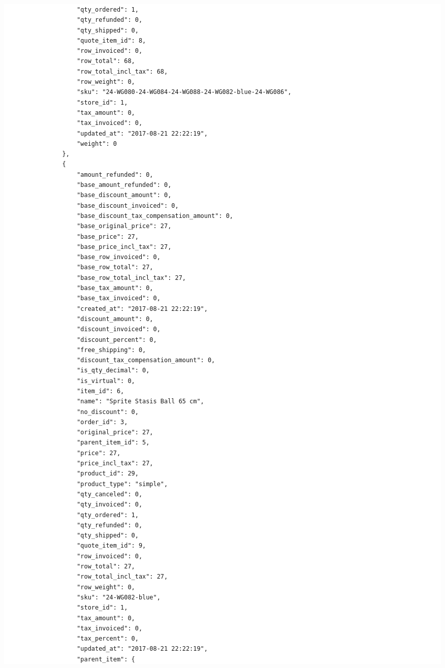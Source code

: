                        "qty_ordered": 1,
                        "qty_refunded": 0,
                        "qty_shipped": 0,
                        "quote_item_id": 8,
                        "row_invoiced": 0,
                        "row_total": 68,
                        "row_total_incl_tax": 68,
                        "row_weight": 0,
                        "sku": "24-WG080-24-WG084-24-WG088-24-WG082-blue-24-WG086",
                        "store_id": 1,
                        "tax_amount": 0,
                        "tax_invoiced": 0,
                        "updated_at": "2017-08-21 22:22:19",
                        "weight": 0
                    },
                    {
                        "amount_refunded": 0,
                        "base_amount_refunded": 0,
                        "base_discount_amount": 0,
                        "base_discount_invoiced": 0,
                        "base_discount_tax_compensation_amount": 0,
                        "base_original_price": 27,
                        "base_price": 27,
                        "base_price_incl_tax": 27,
                        "base_row_invoiced": 0,
                        "base_row_total": 27,
                        "base_row_total_incl_tax": 27,
                        "base_tax_amount": 0,
                        "base_tax_invoiced": 0,
                        "created_at": "2017-08-21 22:22:19",
                        "discount_amount": 0,
                        "discount_invoiced": 0,
                        "discount_percent": 0,
                        "free_shipping": 0,
                        "discount_tax_compensation_amount": 0,
                        "is_qty_decimal": 0,
                        "is_virtual": 0,
                        "item_id": 6,
                        "name": "Sprite Stasis Ball 65 cm",
                        "no_discount": 0,
                        "order_id": 3,
                        "original_price": 27,
                        "parent_item_id": 5,
                        "price": 27,
                        "price_incl_tax": 27,
                        "product_id": 29,
                        "product_type": "simple",
                        "qty_canceled": 0,
                        "qty_invoiced": 0,
                        "qty_ordered": 1,
                        "qty_refunded": 0,
                        "qty_shipped": 0,
                        "quote_item_id": 9,
                        "row_invoiced": 0,
                        "row_total": 27,
                        "row_total_incl_tax": 27,
                        "row_weight": 0,
                        "sku": "24-WG082-blue",
                        "store_id": 1,
                        "tax_amount": 0,
                        "tax_invoiced": 0,
                        "tax_percent": 0,
                        "updated_at": "2017-08-21 22:22:19",
                        "parent_item": {